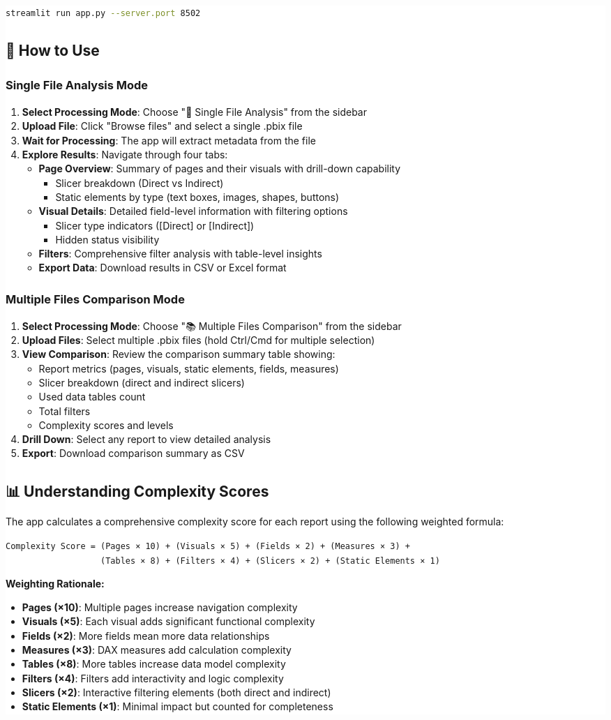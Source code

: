 ```bash
streamlit run app.py --server.port 8502
```

## 📖 How to Use

### Single File Analysis Mode

1. **Select Processing Mode**: Choose "📄 Single File Analysis" from the sidebar
2. **Upload File**: Click "Browse files" and select a single .pbix file
3. **Wait for Processing**: The app will extract metadata from the file
4. **Explore Results**: Navigate through four tabs:
   - **Page Overview**: Summary of pages and their visuals with drill-down capability
     - Slicer breakdown (Direct vs Indirect)
     - Static elements by type (text boxes, images, shapes, buttons)
   - **Visual Details**: Detailed field-level information with filtering options
     - Slicer type indicators ([Direct] or [Indirect])
     - Hidden status visibility
   - **Filters**: Comprehensive filter analysis with table-level insights
   - **Export Data**: Download results in CSV or Excel format

### Multiple Files Comparison Mode

1. **Select Processing Mode**: Choose "📚 Multiple Files Comparison" from the sidebar
2. **Upload Files**: Select multiple .pbix files (hold Ctrl/Cmd for multiple selection)
3. **View Comparison**: Review the comparison summary table showing:
   - Report metrics (pages, visuals, static elements, fields, measures)
   - Slicer breakdown (direct and indirect slicers)
   - Used data tables count
   - Total filters
   - Complexity scores and levels
4. **Drill Down**: Select any report to view detailed analysis
5. **Export**: Download comparison summary as CSV

## 📊 Understanding Complexity Scores

The app calculates a comprehensive complexity score for each report using the following weighted formula:

```
Complexity Score = (Pages × 10) + (Visuals × 5) + (Fields × 2) + (Measures × 3) + 
                   (Tables × 8) + (Filters × 4) + (Slicers × 2) + (Static Elements × 1)
```

**Weighting Rationale:**
- **Pages (×10)**: Multiple pages increase navigation complexity
- **Visuals (×5)**: Each visual adds significant functional complexity
- **Fields (×2)**: More fields mean more data relationships
- **Measures (×3)**: DAX measures add calculation complexity
- **Tables (×8)**: More tables increase data model complexity
- **Filters (×4)**: Filters add interactivity and logic complexity
- **Slicers (×2)**: Interactive filtering elements (both direct and indirect)
- **Static Elements (×1)**: Minimal impact but counted for completeness
